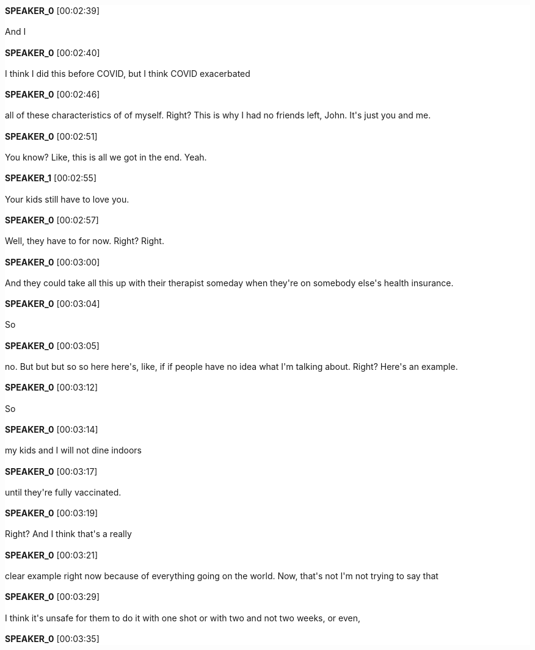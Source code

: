 **SPEAKER_0** [00:02:39]

And I

**SPEAKER_0** [00:02:40]

I think I did this before COVID, but I think COVID exacerbated

**SPEAKER_0** [00:02:46]

all of these characteristics of of myself. Right? This is why I had no friends left, John. It's just you and me.

**SPEAKER_0** [00:02:51]

You know? Like, this is all we got in the end. Yeah.

**SPEAKER_1** [00:02:55]

Your kids still have to love you.

**SPEAKER_0** [00:02:57]

Well, they have to for now. Right? Right.

**SPEAKER_0** [00:03:00]

And they could take all this up with their therapist someday when they're on somebody else's health insurance.

**SPEAKER_0** [00:03:04]

So

**SPEAKER_0** [00:03:05]

no. But but but so so here here's, like, if if people have no idea what I'm talking about. Right? Here's an example.

**SPEAKER_0** [00:03:12]

So

**SPEAKER_0** [00:03:14]

my kids and I will not dine indoors

**SPEAKER_0** [00:03:17]

until they're fully vaccinated.

**SPEAKER_0** [00:03:19]

Right? And I think that's a really

**SPEAKER_0** [00:03:21]

clear example right now because of everything going on the world. Now, that's not I'm not trying to say that

**SPEAKER_0** [00:03:29]

I think it's unsafe for them to do it with one shot or with two and not two weeks, or even,

**SPEAKER_0** [00:03:35]
